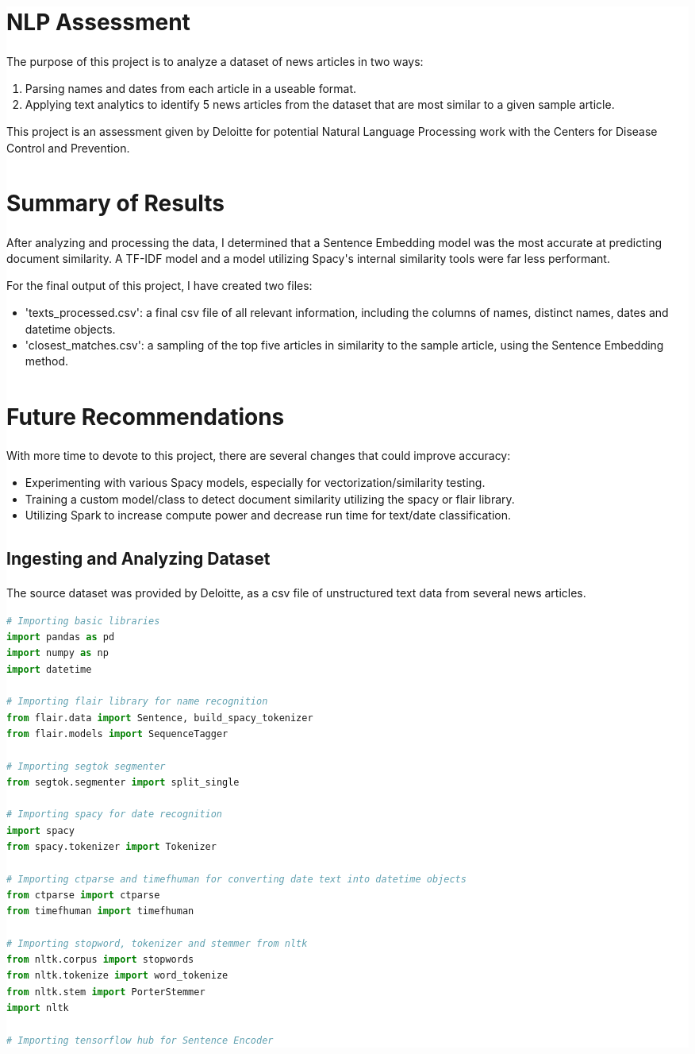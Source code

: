 # NLP Assessment

The purpose of this project is to analyze a dataset of news articles in two ways:
1. Parsing names and dates from each article in a useable format.
2. Applying text analytics to identify 5 news articles from the dataset that are most similar to a given sample article.

This project is an assessment given by Deloitte for potential Natural Language Processing work with the Centers for Disease Control and Prevention.

# Summary of Results

After analyzing and processing the data, I determined that a Sentence Embedding model was the most accurate at predicting document similarity. A TF-IDF model and a model utilizing Spacy's internal similarity tools were far less performant.

For the final output of this project, I have created two files:
* 'texts_processed.csv': a final csv file of all relevant information, including the columns of names, distinct names, dates and datetime objects.
* 'closest_matches.csv': a sampling of the top five articles in similarity to the sample article, using the Sentence Embedding method.

# Future Recommendations

With more time to devote to this project, there are several changes that could improve accuracy:
* Experimenting with various Spacy models, especially for vectorization/similarity testing.
* Training a custom model/class to detect document similarity utilizing the spacy or flair library.
* Utilizing Spark to increase compute power and decrease run time for text/date classification.

## Ingesting and Analyzing Dataset

The source dataset was provided by Deloitte, as a csv file of unstructured text data from several news articles.


```python
# Importing basic libraries
import pandas as pd
import numpy as np
import datetime

# Importing flair library for name recognition
from flair.data import Sentence, build_spacy_tokenizer
from flair.models import SequenceTagger

# Importing segtok segmenter
from segtok.segmenter import split_single

# Importing spacy for date recognition
import spacy
from spacy.tokenizer import Tokenizer

# Importing ctparse and timefhuman for converting date text into datetime objects
from ctparse import ctparse
from timefhuman import timefhuman

# Importing stopword, tokenizer and stemmer from nltk
from nltk.corpus import stopwords
from nltk.tokenize import word_tokenize
from nltk.stem import PorterStemmer
import nltk

# Importing tensorflow hub for Sentence Encoder
```